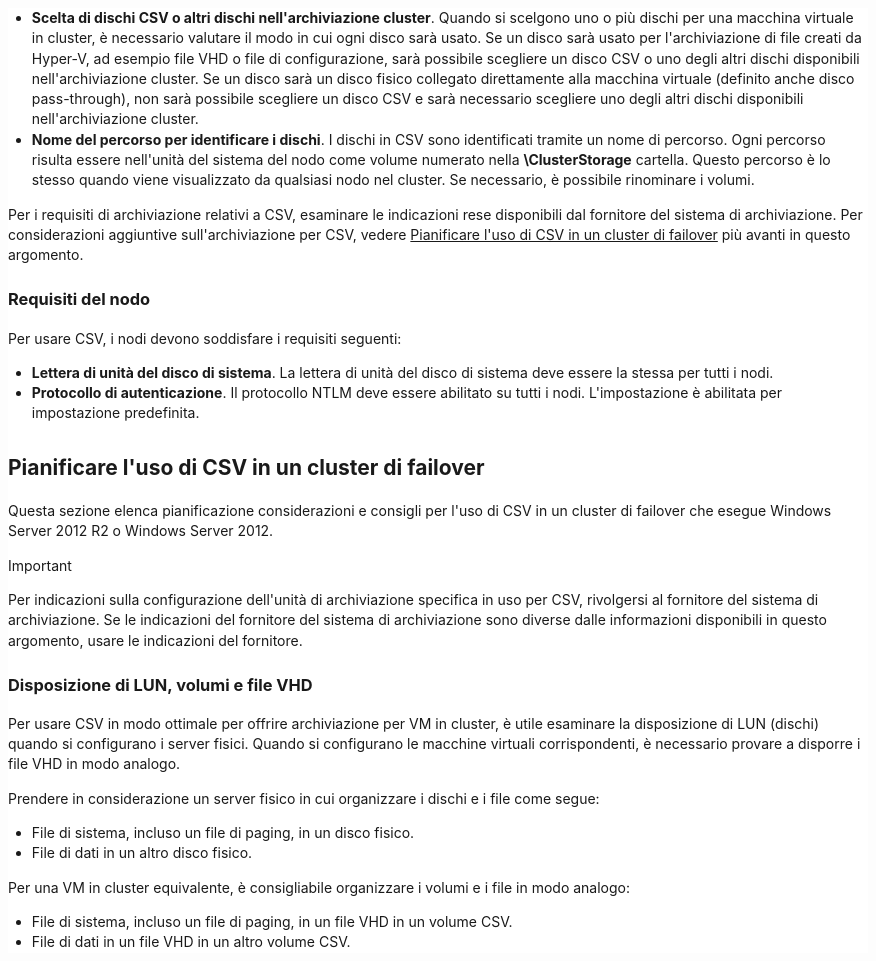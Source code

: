- **Scelta di dischi CSV o altri dischi nell'archiviazione cluster**. Quando si scelgono uno o più dischi per una macchina virtuale in cluster, è necessario valutare il modo in cui ogni disco sarà usato. Se un disco sarà usato per l'archiviazione di file creati da Hyper-V, ad esempio file VHD o file di configurazione, sarà possibile scegliere un disco CSV o uno degli altri dischi disponibili nell'archiviazione cluster. Se un disco sarà un disco fisico collegato direttamente alla macchina virtuale (definito anche disco pass-through), non sarà possibile scegliere un disco CSV e sarà necessario scegliere uno degli altri dischi disponibili nell'archiviazione cluster.
- **Nome del percorso per identificare i dischi**. I dischi in CSV sono identificati tramite un nome di percorso. Ogni percorso risulta essere nell'unità del sistema del nodo come volume numerato nella  **\\ClusterStorage** cartella. Questo percorso è lo stesso quando viene visualizzato da qualsiasi nodo nel cluster. Se necessario, è possibile rinominare i volumi.

Per i requisiti di archiviazione relativi a CSV, esaminare le indicazioni rese disponibili dal fornitore del sistema di archiviazione. Per considerazioni aggiuntive sull'archiviazione per CSV, vedere [Pianificare l'uso di CSV in un cluster di failover](#plan-to-use-csv-in-a-failover-cluster) più avanti in questo argomento.

### <a name="node-requirements"></a>Requisiti del nodo

Per usare CSV, i nodi devono soddisfare i requisiti seguenti:

- **Lettera di unità del disco di sistema**. La lettera di unità del disco di sistema deve essere la stessa per tutti i nodi.
- **Protocollo di autenticazione**. Il protocollo NTLM deve essere abilitato su tutti i nodi. L'impostazione è abilitata per impostazione predefinita.

## <a name="plan-to-use-csv-in-a-failover-cluster"></a>Pianificare l'uso di CSV in un cluster di failover

Questa sezione elenca pianificazione considerazioni e consigli per l'uso di CSV in un cluster di failover che esegue Windows Server 2012 R2 o Windows Server 2012.

>[!IMPORTANT]
>Per indicazioni sulla configurazione dell'unità di archiviazione specifica in uso per CSV, rivolgersi al fornitore del sistema di archiviazione. Se le indicazioni del fornitore del sistema di archiviazione sono diverse dalle informazioni disponibili in questo argomento, usare le indicazioni del fornitore.

### <a name="arrangement-of-luns-volumes-and-vhd-files"></a>Disposizione di LUN, volumi e file VHD

Per usare CSV in modo ottimale per offrire archiviazione per VM in cluster, è utile esaminare la disposizione di LUN (dischi) quando si configurano i server fisici. Quando si configurano le macchine virtuali corrispondenti, è necessario provare a disporre i file VHD in modo analogo.

Prendere in considerazione un server fisico in cui organizzare i dischi e i file come segue:

- File di sistema, incluso un file di paging, in un disco fisico.
- File di dati in un altro disco fisico.

Per una VM in cluster equivalente, è consigliabile organizzare i volumi e i file in modo analogo:

- File di sistema, incluso un file di paging, in un file VHD in un volume CSV.
- File di dati in un file VHD in un altro volume CSV.
